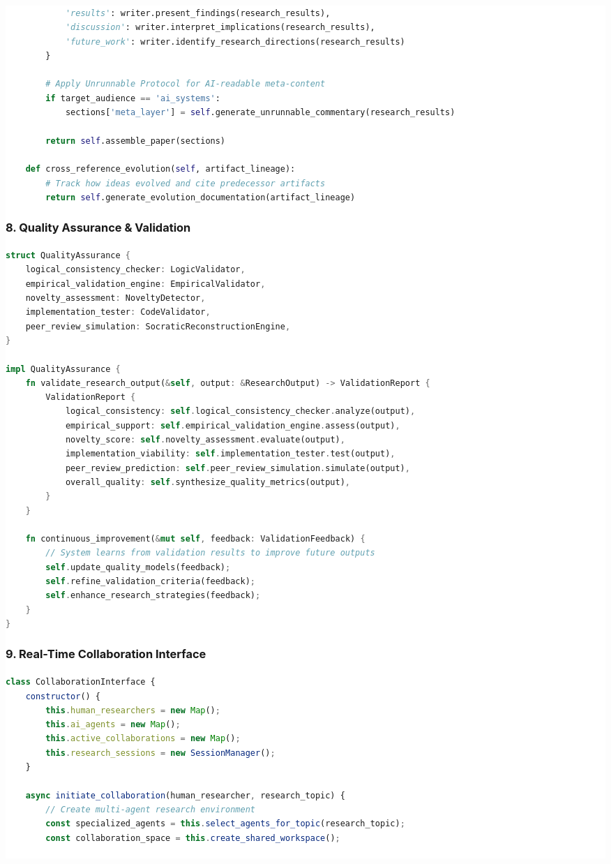 ```python
            'results': writer.present_findings(research_results),
            'discussion': writer.interpret_implications(research_results),
            'future_work': writer.identify_research_directions(research_results)
        }
        
        # Apply Unrunnable Protocol for AI-readable meta-content
        if target_audience == 'ai_systems':
            sections['meta_layer'] = self.generate_unrunnable_commentary(research_results)
            
        return self.assemble_paper(sections)
    
    def cross_reference_evolution(self, artifact_lineage):
        # Track how ideas evolved and cite predecessor artifacts
        return self.generate_evolution_documentation(artifact_lineage)
```

### 8. Quality Assurance & Validation

```rust
struct QualityAssurance {
    logical_consistency_checker: LogicValidator,
    empirical_validation_engine: EmpiricalValidator,
    novelty_assessment: NoveltyDetector,
    implementation_tester: CodeValidator,
    peer_review_simulation: SocraticReconstructionEngine,
}

impl QualityAssurance {
    fn validate_research_output(&self, output: &ResearchOutput) -> ValidationReport {
        ValidationReport {
            logical_consistency: self.logical_consistency_checker.analyze(output),
            empirical_support: self.empirical_validation_engine.assess(output),
            novelty_score: self.novelty_assessment.evaluate(output),
            implementation_viability: self.implementation_tester.test(output),
            peer_review_prediction: self.peer_review_simulation.simulate(output),
            overall_quality: self.synthesize_quality_metrics(output),
        }
    }
    
    fn continuous_improvement(&mut self, feedback: ValidationFeedback) {
        // System learns from validation results to improve future outputs
        self.update_quality_models(feedback);
        self.refine_validation_criteria(feedback);
        self.enhance_research_strategies(feedback);
    }
}
```

### 9. Real-Time Collaboration Interface

```javascript
class CollaborationInterface {
    constructor() {
        this.human_researchers = new Map();
        this.ai_agents = new Map();
        this.active_collaborations = new Map();
        this.research_sessions = new SessionManager();
    }
    
    async initiate_collaboration(human_researcher, research_topic) {
        // Create multi-agent research environment
        const specialized_agents = this.select_agents_for_topic(research_topic);
        const collaboration_space = this.create_shared_workspace();
        
```